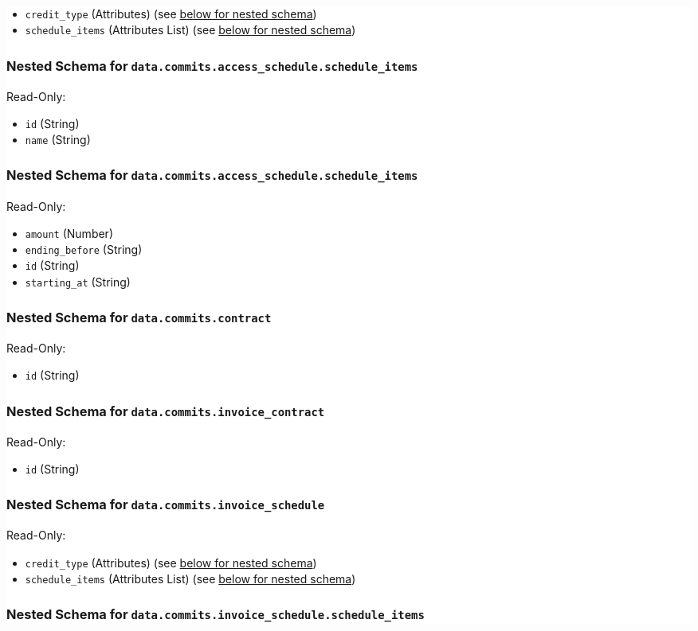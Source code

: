 - `credit_type` (Attributes) (see [below for nested schema](#nestedatt--data--commits--access_schedule--credit_type))
- `schedule_items` (Attributes List) (see [below for nested schema](#nestedatt--data--commits--access_schedule--schedule_items))

<a id="nestedatt--data--commits--access_schedule--credit_type"></a>
### Nested Schema for `data.commits.access_schedule.schedule_items`

Read-Only:

- `id` (String)
- `name` (String)


<a id="nestedatt--data--commits--access_schedule--schedule_items"></a>
### Nested Schema for `data.commits.access_schedule.schedule_items`

Read-Only:

- `amount` (Number)
- `ending_before` (String)
- `id` (String)
- `starting_at` (String)



<a id="nestedatt--data--commits--contract"></a>
### Nested Schema for `data.commits.contract`

Read-Only:

- `id` (String)


<a id="nestedatt--data--commits--invoice_contract"></a>
### Nested Schema for `data.commits.invoice_contract`

Read-Only:

- `id` (String)


<a id="nestedatt--data--commits--invoice_schedule"></a>
### Nested Schema for `data.commits.invoice_schedule`

Read-Only:

- `credit_type` (Attributes) (see [below for nested schema](#nestedatt--data--commits--invoice_schedule--credit_type))
- `schedule_items` (Attributes List) (see [below for nested schema](#nestedatt--data--commits--invoice_schedule--schedule_items))

<a id="nestedatt--data--commits--invoice_schedule--credit_type"></a>
### Nested Schema for `data.commits.invoice_schedule.schedule_items`
